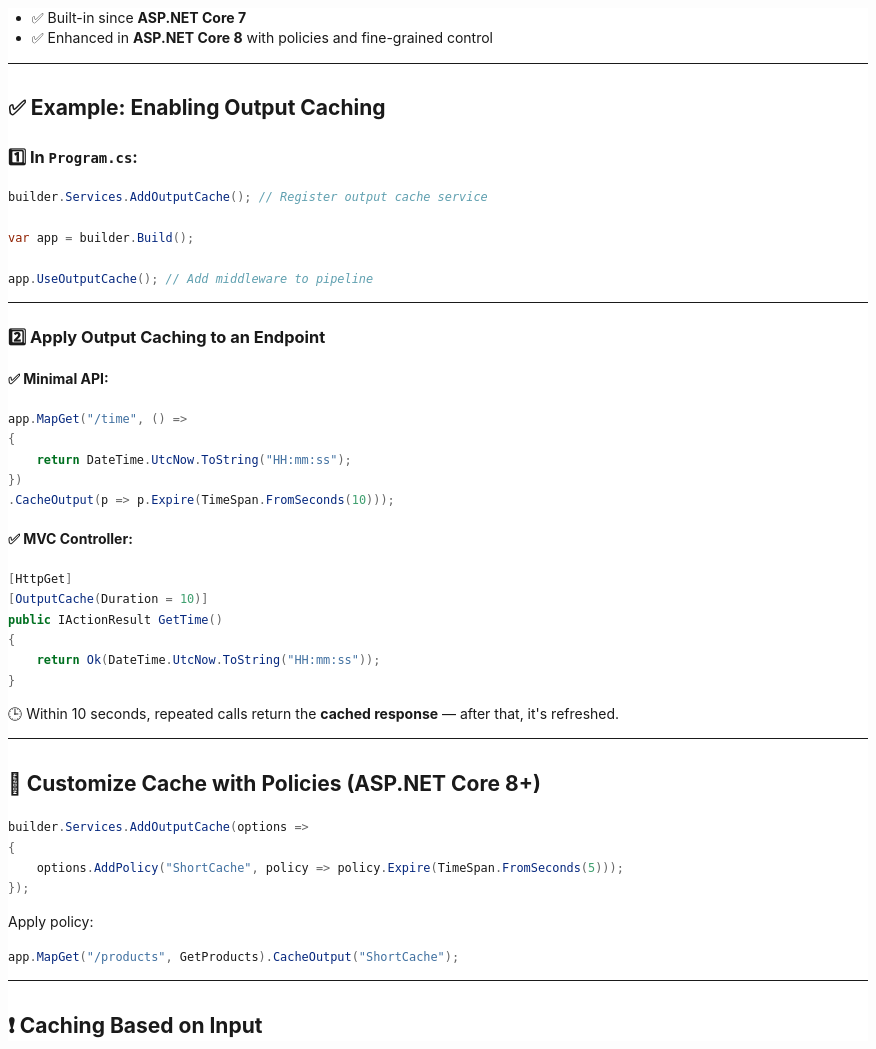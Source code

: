 * ✅ Built-in since **ASP.NET Core 7**
* ✅ Enhanced in **ASP.NET Core 8** with policies and fine-grained control

---

## ✅ Example: Enabling Output Caching

### 1️⃣ In `Program.cs`:

```csharp
builder.Services.AddOutputCache(); // Register output cache service

var app = builder.Build();

app.UseOutputCache(); // Add middleware to pipeline
```

---

### 2️⃣ Apply Output Caching to an Endpoint

#### ✅ Minimal API:

```csharp
app.MapGet("/time", () =>
{
    return DateTime.UtcNow.ToString("HH:mm:ss");
})
.CacheOutput(p => p.Expire(TimeSpan.FromSeconds(10)));
```

#### ✅ MVC Controller:

```csharp
[HttpGet]
[OutputCache(Duration = 10)]
public IActionResult GetTime()
{
    return Ok(DateTime.UtcNow.ToString("HH:mm:ss"));
}
```

🕒 Within 10 seconds, repeated calls return the **cached response** — after that, it's refreshed.

---

## 🔧 Customize Cache with Policies (ASP.NET Core 8+)

```csharp
builder.Services.AddOutputCache(options =>
{
    options.AddPolicy("ShortCache", policy => policy.Expire(TimeSpan.FromSeconds(5)));
});
```

Apply policy:

```csharp
app.MapGet("/products", GetProducts).CacheOutput("ShortCache");
```

---

## ❗ Caching Based on Input

